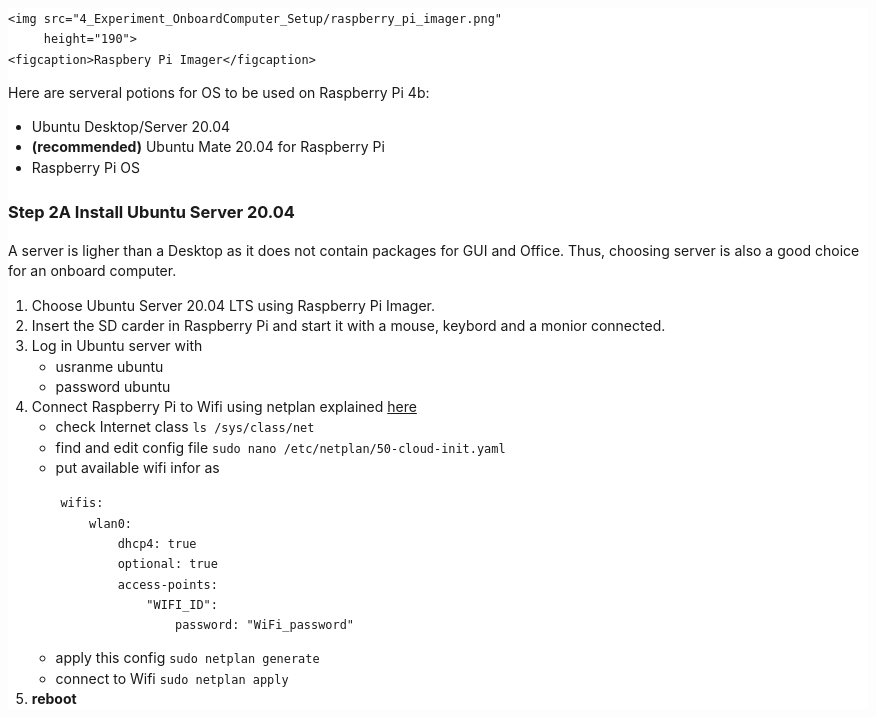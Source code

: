     <img src="4_Experiment_OnboardComputer_Setup/raspberry_pi_imager.png"
         height="190">
    <figcaption>Raspbery Pi Imager</figcaption>
</figure>

Here are serveral potions for OS to be used on Raspberry Pi 4b:
- Ubuntu Desktop/Server 20.04
- **(recommended)** Ubuntu Mate 20.04 for Raspberry Pi
- Raspberry Pi OS

### Step 2A Install Ubuntu Server 20.04
A server is ligher than a Desktop as it does not contain packages for GUI and Office. Thus, choosing server is also a good choice for an onboard computer.

1. Choose Ubuntu Server 20.04 LTS using Raspberry Pi Imager.
2. Insert the SD carder in Raspberry Pi and start it with a mouse, keybord and a monior connected.
3. Log in Ubuntu server with
    - usranme ubuntu
    - password ubuntu
4. Connect Raspberry Pi to Wifi using netplan explained [here](https://itsfoss.com/connect-wifi-terminal-ubuntu/)
    - check Internet class ```ls /sys/class/net``` 
    - find and edit config file ```sudo nano /etc/netplan/50-cloud-init.yaml```
    - put available wifi infor as
    ```
        wifis:
            wlan0:
                dhcp4: true
                optional: true
                access-points:
                    "WIFI_ID":
                        password: "WiFi_password"
    ```   
    - apply this config ```sudo netplan generate```
    - connect to Wifi ```sudo netplan apply```
5. **reboot**